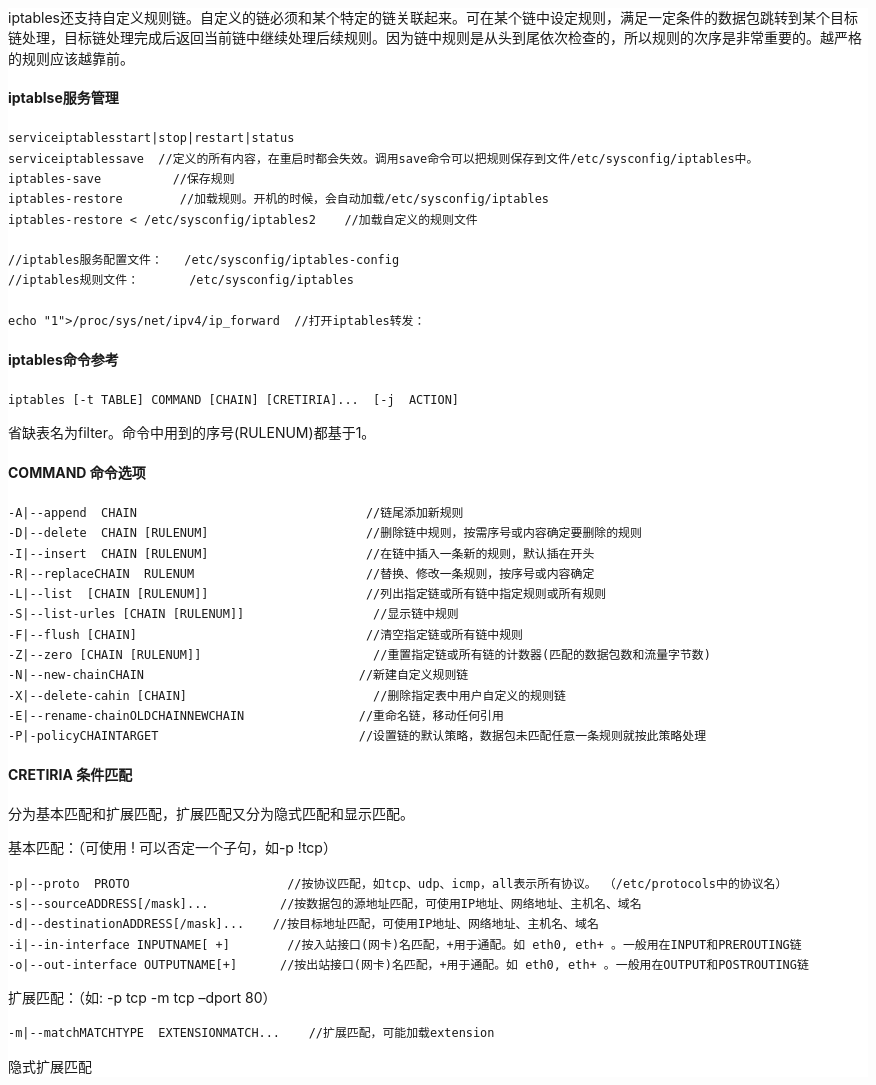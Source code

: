 iptables还支持自定义规则链。自定义的链必须和某个特定的链关联起来。可在某个链中设定规则，满足一定条件的数据包跳转到某个目标链处理，目标链处理完成后返回当前链中继续处理后续规则。因为链中规则是从头到尾依次检查的，所以规则的次序是非常重要的。越严格的规则应该越靠前。

#### iptablse服务管理 

    serviceiptablesstart|stop|restart|status
    serviceiptablessave  //定义的所有内容，在重启时都会失效。调用save命令可以把规则保存到文件/etc/sysconfig/iptables中。
    iptables-save          //保存规则
    iptables-restore        //加载规则。开机的时候，会自动加载/etc/sysconfig/iptables
    iptables-restore < /etc/sysconfig/iptables2    //加载自定义的规则文件
     
    //iptables服务配置文件：   /etc/sysconfig/iptables-config
    //iptables规则文件：       /etc/sysconfig/iptables
     
    echo "1">/proc/sys/net/ipv4/ip_forward  //打开iptables转发：
    

#### iptables命令参考 

    iptables [-t TABLE] COMMAND [CHAIN] [CRETIRIA]...  [-j  ACTION]
    

省缺表名为filter。命令中用到的序号(RULENUM)都基于1。

#### COMMAND 命令选项

    -A|--append  CHAIN                                //链尾添加新规则
    -D|--delete  CHAIN [RULENUM]                      //删除链中规则，按需序号或内容确定要删除的规则
    -I|--insert  CHAIN [RULENUM]                      //在链中插入一条新的规则，默认插在开头
    -R|--replaceCHAIN  RULENUM                        //替换、修改一条规则，按序号或内容确定
    -L|--list  [CHAIN [RULENUM]]                      //列出指定链或所有链中指定规则或所有规则
    -S|--list-urles [CHAIN [RULENUM]]                  //显示链中规则
    -F|--flush [CHAIN]                                //清空指定链或所有链中规则
    -Z|--zero [CHAIN [RULENUM]]                        //重置指定链或所有链的计数器(匹配的数据包数和流量字节数)
    -N|--new-chainCHAIN                              //新建自定义规则链
    -X|--delete-cahin [CHAIN]                          //删除指定表中用户自定义的规则链
    -E|--rename-chainOLDCHAINNEWCHAIN                //重命名链，移动任何引用
    -P|-policyCHAINTARGET                            //设置链的默认策略，数据包未匹配任意一条规则就按此策略处理
    

#### CRETIRIA 条件匹配 

分为基本匹配和扩展匹配，扩展匹配又分为隐式匹配和显示匹配。

基本匹配：（可使用 ! 可以否定一个子句，如-p !tcp）

    -p|--proto  PROTO                      //按协议匹配，如tcp、udp、icmp，all表示所有协议。 （/etc/protocols中的协议名）
    -s|--sourceADDRESS[/mask]...          //按数据包的源地址匹配，可使用IP地址、网络地址、主机名、域名
    -d|--destinationADDRESS[/mask]...    //按目标地址匹配，可使用IP地址、网络地址、主机名、域名
    -i|--in-interface INPUTNAME[ +]        //按入站接口(网卡)名匹配，+用于通配。如 eth0, eth+ 。一般用在INPUT和PREROUTING链
    -o|--out-interface OUTPUTNAME[+]      //按出站接口(网卡)名匹配，+用于通配。如 eth0, eth+ 。一般用在OUTPUT和POSTROUTING链
    

扩展匹配：（如: -p tcp -m tcp –dport 80）

    -m|--matchMATCHTYPE  EXTENSIONMATCH...    //扩展匹配，可能加载extension
    

隐式扩展匹配


[0]: /sites/fQRBbe
[1]: https://www.biaodianfu.com/firewalld.html?utm_source=tuicool&utm_medium=referral
[2]: /topics/11100000
[3]: /topics/11100034
[4]: /topics/11000069
[5]: http://img0.tuicool.com/NzIJf27.png!web
[6]: https://fedoraproject.org/wiki/FirewallD/zh-cn
[7]: https://www.digitalocean.com/community/tutorials/how-to-set-up-a-firewall-using-firewalld-on-centos-7
[8]: http://img0.tuicool.com/vmeiMnA.png!web
[9]: http://img1.tuicool.com/myQJVrE.png!web
[10]: http://img1.tuicool.com/rE7ZjuN.jpg!web
[11]: https://wiki.archlinux.org/index.php/Iptables_(%E7%AE%80%E4%BD%93%E4%B8%AD%E6%96%87)